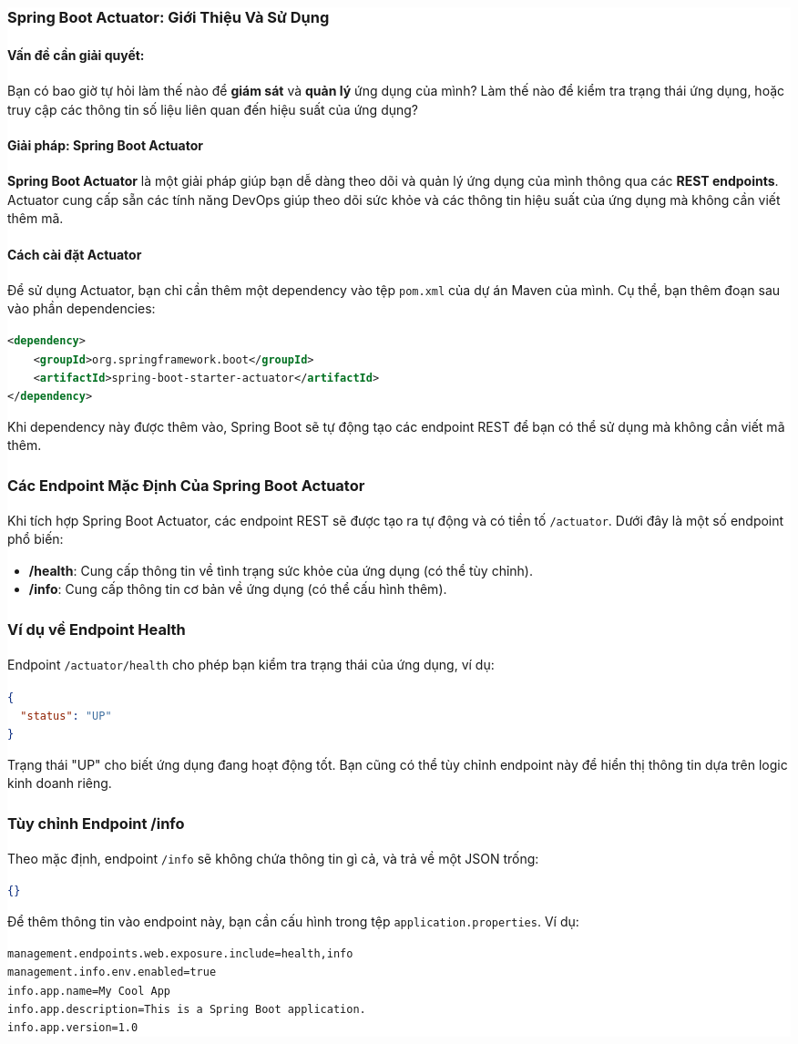 ### Spring Boot Actuator: Giới Thiệu Và Sử Dụng

#### Vấn đề cần giải quyết:
Bạn có bao giờ tự hỏi làm thế nào để **giám sát** và **quản lý** ứng dụng của mình? Làm thế nào để kiểm tra trạng thái ứng dụng, hoặc truy cập các thông tin số liệu liên quan đến hiệu suất của ứng dụng?

#### Giải pháp: Spring Boot Actuator
**Spring Boot Actuator** là một giải pháp giúp bạn dễ dàng theo dõi và quản lý ứng dụng của mình thông qua các **REST endpoints**. Actuator cung cấp sẵn các tính năng DevOps giúp theo dõi sức khỏe và các thông tin hiệu suất của ứng dụng mà không cần viết thêm mã.

#### Cách cài đặt Actuator
Để sử dụng Actuator, bạn chỉ cần thêm một dependency vào tệp `pom.xml` của dự án Maven của mình. Cụ thể, bạn thêm đoạn sau vào phần dependencies:

```xml
<dependency>
    <groupId>org.springframework.boot</groupId>
    <artifactId>spring-boot-starter-actuator</artifactId>
</dependency>
```

Khi dependency này được thêm vào, Spring Boot sẽ tự động tạo các endpoint REST để bạn có thể sử dụng mà không cần viết mã thêm.

### Các Endpoint Mặc Định Của Spring Boot Actuator
Khi tích hợp Spring Boot Actuator, các endpoint REST sẽ được tạo ra tự động và có tiền tố `/actuator`. Dưới đây là một số endpoint phổ biến:

- **/health**: Cung cấp thông tin về tình trạng sức khỏe của ứng dụng (có thể tùy chỉnh).
- **/info**: Cung cấp thông tin cơ bản về ứng dụng (có thể cấu hình thêm).

### Ví dụ về Endpoint Health
Endpoint `/actuator/health` cho phép bạn kiểm tra trạng thái của ứng dụng, ví dụ:

```json
{
  "status": "UP"
}
```

Trạng thái "UP" cho biết ứng dụng đang hoạt động tốt. Bạn cũng có thể tùy chỉnh endpoint này để hiển thị thông tin dựa trên logic kinh doanh riêng.

### Tùy chỉnh Endpoint /info
Theo mặc định, endpoint `/info` sẽ không chứa thông tin gì cả, và trả về một JSON trống:

```json
{}
```

Để thêm thông tin vào endpoint này, bạn cần cấu hình trong tệp `application.properties`. Ví dụ:

```properties
management.endpoints.web.exposure.include=health,info
management.info.env.enabled=true
info.app.name=My Cool App
info.app.description=This is a Spring Boot application.
info.app.version=1.0
```
